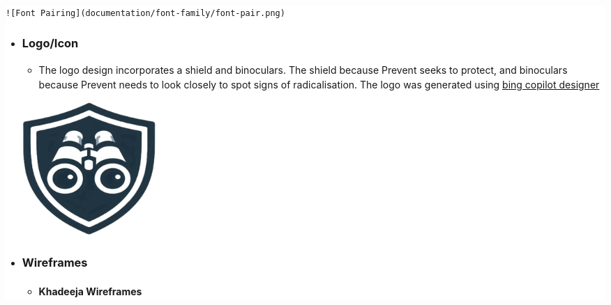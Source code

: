     ![Font Pairing](documentation/font-family/font-pair.png)   

-   ### Logo/Icon
    - The logo design incorporates a shield and binoculars. The shield because Prevent seeks to protect, and binoculars because Prevent needs to look closely to spot signs of radicalisation. The logo was generated using [bing copilot designer](https://www.bing.com/chat?q=Microsoft+Copilot&FORM=hpcodx)
 
	![Logo](assets/favicon/android-chrome-192x192.png)

-   ### Wireframes

    -   #### Khadeeja Wireframes
